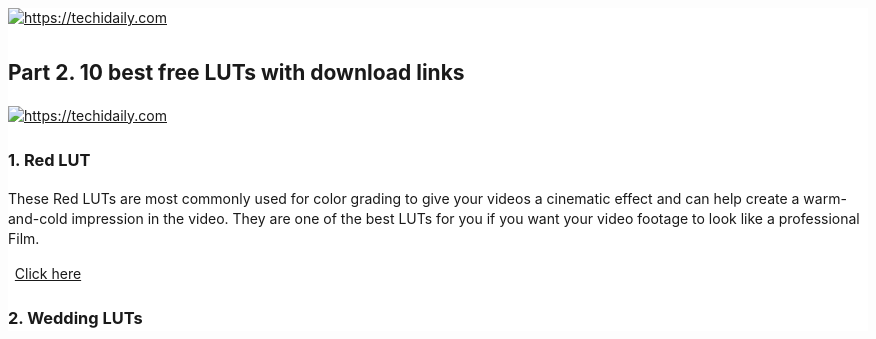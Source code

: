 




<a href="https://ephamedtechinc.pxf.io/c/5597632/2126493/26400" target="_top" id="2126493">
  <img src="//a.impactradius-go.com/display-ad/26400-2126493" border="0" alt="https://techidaily.com" width="640" height="90"/>
</a>
<img height="0" width="0" src="https://ephamedtechinc.pxf.io/i/5597632/2126493/26400" style="position:absolute;visibility:hidden;" border="0" />





## Part 2\. 10 best free LUTs with download links






<a href="https://aligracehair.sjv.io/c/5597632/2115919/19272" target="_top" id="2115919">
  <img src="//a.impactradius-go.com/display-ad/19272-2115919" border="0" alt="https://techidaily.com" width="392" height="72"/>
</a>
<img height="0" width="0" src="https://aligracehair.sjv.io/i/5597632/2115919/19272" style="position:absolute;visibility:hidden;" border="0" />





### 1\. Red LUT

These Red LUTs are most commonly used for color grading to give your videos a cinematic effect and can help create a warm-and-cold impression in the video. They are one of the best LUTs for you if you want your video footage to look like a professional Film.






<span id="1975648">
					<video width="128" height="480" style="cursor:pointer"
           poster="//a.impactradius-go.com/display-clicktoplayimage/1975648.png"
           onclick="if(!this.playClicked){this.play();this.setAttribute('controls',true);this.playClicked=true;}">
	   <source src="//a.impactradius-go.com/display-ad/22993-1975648">
	   <img src="//a.impactradius-go.com/display-clicktoplayimage/1975648.png" style="border: none; height: 100%; width: 100%; object-fit: contain">
	</video>
	<div style="width:80px;text-align:center"><a href="javascript:window.open(decodeURIComponent('https%3A%2F%2Fhomestyler.sjv.io%2Fc%2F5597632%2F1975648%2F22993'), '_blank');void(0);">Click here</a></div>
</span>
<img height="0" width="0" src="https://imp.pxf.io/i/5597632/1975648/22993" style="position:absolute;visibility:hidden;" border="0" />





### 2\. Wedding LUTs
